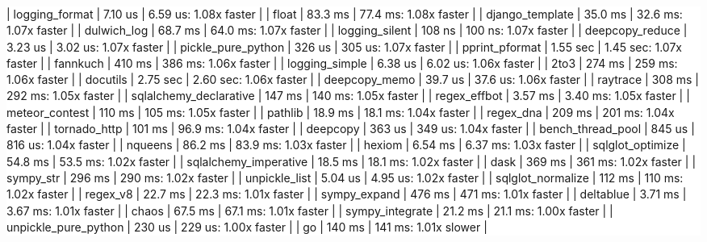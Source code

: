 | logging_format          | 7.10 us                                                | 6.59 us: 1.08x faster                                               |
| float                   | 83.3 ms                                                | 77.4 ms: 1.08x faster                                               |
| django_template         | 35.0 ms                                                | 32.6 ms: 1.07x faster                                               |
| dulwich_log             | 68.7 ms                                                | 64.0 ms: 1.07x faster                                               |
| logging_silent          | 108 ns                                                 | 100 ns: 1.07x faster                                                |
| deepcopy_reduce         | 3.23 us                                                | 3.02 us: 1.07x faster                                               |
| pickle_pure_python      | 326 us                                                 | 305 us: 1.07x faster                                                |
| pprint_pformat          | 1.55 sec                                               | 1.45 sec: 1.07x faster                                              |
| fannkuch                | 410 ms                                                 | 386 ms: 1.06x faster                                                |
| logging_simple          | 6.38 us                                                | 6.02 us: 1.06x faster                                               |
| 2to3                    | 274 ms                                                 | 259 ms: 1.06x faster                                                |
| docutils                | 2.75 sec                                               | 2.60 sec: 1.06x faster                                              |
| deepcopy_memo           | 39.7 us                                                | 37.6 us: 1.06x faster                                               |
| raytrace                | 308 ms                                                 | 292 ms: 1.05x faster                                                |
| sqlalchemy_declarative  | 147 ms                                                 | 140 ms: 1.05x faster                                                |
| regex_effbot            | 3.57 ms                                                | 3.40 ms: 1.05x faster                                               |
| meteor_contest          | 110 ms                                                 | 105 ms: 1.05x faster                                                |
| pathlib                 | 18.9 ms                                                | 18.1 ms: 1.04x faster                                               |
| regex_dna               | 209 ms                                                 | 201 ms: 1.04x faster                                                |
| tornado_http            | 101 ms                                                 | 96.9 ms: 1.04x faster                                               |
| deepcopy                | 363 us                                                 | 349 us: 1.04x faster                                                |
| bench_thread_pool       | 845 us                                                 | 816 us: 1.04x faster                                                |
| nqueens                 | 86.2 ms                                                | 83.9 ms: 1.03x faster                                               |
| hexiom                  | 6.54 ms                                                | 6.37 ms: 1.03x faster                                               |
| sqlglot_optimize        | 54.8 ms                                                | 53.5 ms: 1.02x faster                                               |
| sqlalchemy_imperative   | 18.5 ms                                                | 18.1 ms: 1.02x faster                                               |
| dask                    | 369 ms                                                 | 361 ms: 1.02x faster                                                |
| sympy_str               | 296 ms                                                 | 290 ms: 1.02x faster                                                |
| unpickle_list           | 5.04 us                                                | 4.95 us: 1.02x faster                                               |
| sqlglot_normalize       | 112 ms                                                 | 110 ms: 1.02x faster                                                |
| regex_v8                | 22.7 ms                                                | 22.3 ms: 1.01x faster                                               |
| sympy_expand            | 476 ms                                                 | 471 ms: 1.01x faster                                                |
| deltablue               | 3.71 ms                                                | 3.67 ms: 1.01x faster                                               |
| chaos                   | 67.5 ms                                                | 67.1 ms: 1.01x faster                                               |
| sympy_integrate         | 21.2 ms                                                | 21.1 ms: 1.00x faster                                               |
| unpickle_pure_python    | 230 us                                                 | 229 us: 1.00x faster                                                |
| go                      | 140 ms                                                 | 141 ms: 1.01x slower                                                |